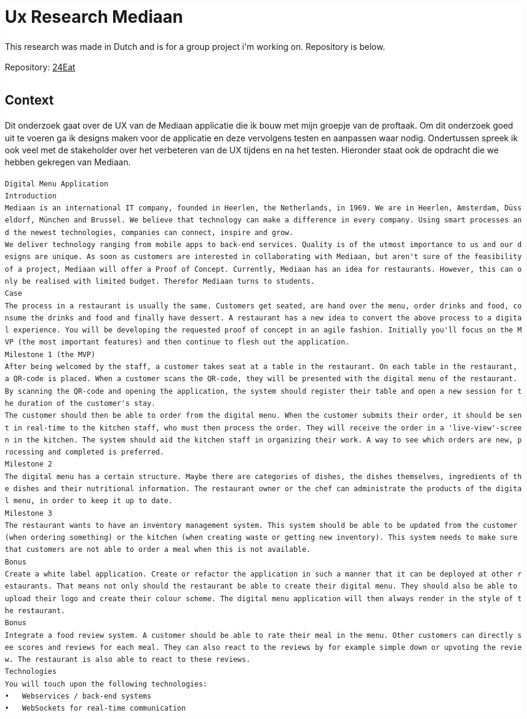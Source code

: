 # Ux Research Mediaan

This research was made in Dutch and is for a group project i'm working on. Repository is below.

Repository: <a href="https://bitbucket.org/studentjovi/24eat/src/master/">24Eat</a>

## Context

Dit onderzoek gaat over de UX van de Mediaan applicatie die ik bouw met mijn groepje van de proftaak.  Om dit onderzoek goed uit te voeren ga ik designs maken voor de applicatie en deze vervolgens testen en aanpassen waar nodig. Ondertussen spreek ik ook veel met de stakeholder over het verbeteren van de UX tijdens en na het testen. Hieronder staat ook de opdracht die we hebben gekregen van Mediaan.

```
Digital Menu Application 
Introduction 
Mediaan is an international IT company, founded in Heerlen, the Netherlands, in 1969. We are in Heerlen, Amsterdam, Düsseldorf, München and Brussel. We believe that technology can make a difference in every company. Using smart processes and the newest technologies, companies can connect, inspire and grow.  
We deliver technology ranging from mobile apps to back-end services. Quality is of the utmost importance to us and our designs are unique. As soon as customers are interested in collaborating with Mediaan, but aren't sure of the feasibility of a project, Mediaan will offer a Proof of Concept. Currently, Mediaan has an idea for restaurants. However, this can only be realised with limited budget. Therefor Mediaan turns to students.  
Case 
The process in a restaurant is usually the same. Customers get seated, are hand over the menu, order drinks and food, consume the drinks and food and finally have dessert. A restaurant has a new idea to convert the above process to a digital experience. You will be developing the requested proof of concept in an agile fashion. Initially you'll focus on the MVP (the most important features) and then continue to flesh out the application.  
Milestone 1 (the MVP) 
After being welcomed by the staff, a customer takes seat at a table in the restaurant. On each table in the restaurant, a QR-code is placed. When a customer scans the QR-code, they will be presented with the digital menu of the restaurant. By scanning the QR-code and opening the application, the system should register their table and open a new session for the duration of the customer's stay.  
The customer should then be able to order from the digital menu. When the customer submits their order, it should be sent in real-time to the kitchen staff, who must then process the order. They will receive the order in a 'live-view'-screen in the kitchen. The system should aid the kitchen staff in organizing their work. A way to see which orders are new, processing and completed is preferred. 
Milestone 2 
The digital menu has a certain structure. Maybe there are categories of dishes, the dishes themselves, ingredients of the dishes and their nutritional information. The restaurant owner or the chef can administrate the products of the digital menu, in order to keep it up to date.  
Milestone 3 
The restaurant wants to have an inventory management system. This system should be able to be updated from the customer (when ordering something) or the kitchen (when creating waste or getting new inventory). This system needs to make sure that customers are not able to order a meal when this is not available. 
Bonus 
Create a white label application. Create or refactor the application in such a manner that it can be deployed at other restaurants. That means not only should the restaurant be able to create their digital menu. They should also be able to upload their logo and create their colour scheme. The digital menu application will then always render in the style of the restaurant.  
Bonus 
Integrate a food review system. A customer should be able to rate their meal in the menu. Other customers can directly see scores and reviews for each meal. They can also react to the reviews by for example simple down or upvoting the review. The restaurant is also able to react to these reviews. 
Technologies 
You will touch upon the following technologies:  
•	Webservices / back-end systems 
•	WebSockets for real-time communication 
```